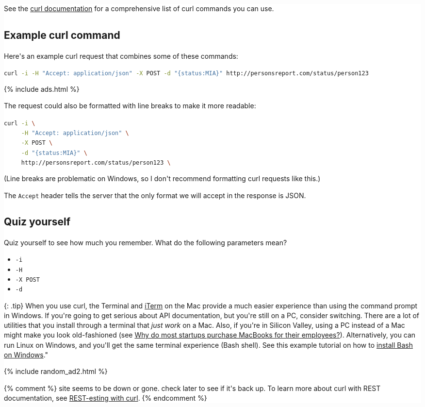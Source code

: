 See the [curl documentation](http://curl.haxx.se/docs/manpage.html) for a comprehensive list of curl commands you can use.

## Example curl command

Here's an example curl request that combines some of these commands:

```bash
curl -i -H "Accept: application/json" -X POST -d "{status:MIA}" http://personsreport.com/status/person123
```

{% include ads.html %}

The request could also be formatted with line breaks to make it more readable:

```bash
curl -i \
     -H "Accept: application/json" \
     -X POST \
     -d "{status:MIA}" \
     http://personsreport.com/status/person123 \
```

(Line breaks are problematic on Windows, so I don't recommend formatting curl requests like this.)

The `Accept` header tells the server that the only format we will accept in the response is JSON.

## <i class="fa fa-user-circle"></i> Quiz yourself

Quiz yourself to see how much you remember. What do the following parameters mean?

* `-i`
* `-H`
* `-X POST`
* `-d`

{: .tip}
When you use curl, the Terminal and [iTerm](https://www.iterm2.com/) on the Mac provide a much easier experience than using the command prompt in Windows. If you're going to get serious about API documentation, but you're still on a PC, consider switching. There are a lot of utilities that you install through a terminal that *just work* on a Mac. Also, if you're in Silicon Valley, using a PC instead of a Mac might make you look old-fashioned (see [Why do most startups purchase MacBooks for their employees?](https://www.quora.com/Why-do-most-startups-purchase-MacBooks-for-their-employees)). Alternatively, you can run Linux on Windows, and you'll get the same terminal experience (Bash shell). See this example tutorial on how to [install Bash on Windows](https://itsfoss.com/install-bash-on-windows/)."

{% include random_ad2.html %}

{% comment %}
site seems to be down or gone. check later to see if it's back up.
To learn more about curl with REST documentation, see [REST-esting with curl](http://blogs.plexibus.com/2009/01/15/rest-esting-with-curl/).
 {% endcomment %}
